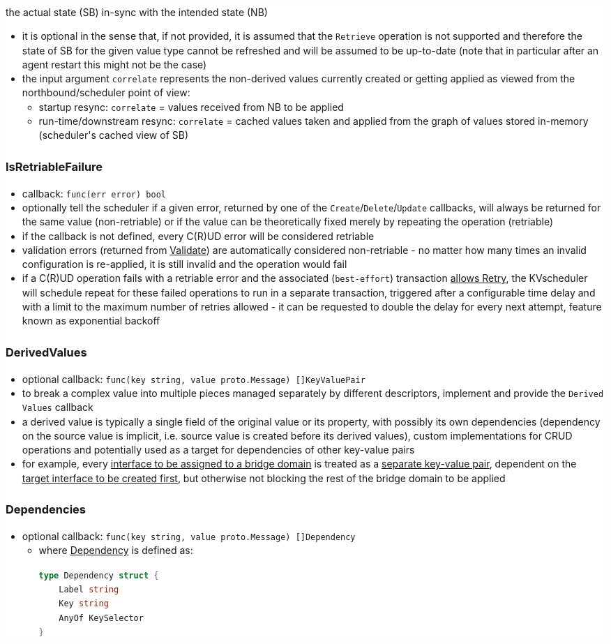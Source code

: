   the actual state (SB) in-sync with the intended state (NB)
* it is optional in the sense that, if not provided, it is assumed that the
  `Retrieve` operation is not supported and therefore the state of SB for the
  given value type cannot be refreshed and will be assumed to be up-to-date
  (note that in particular after an agent restart this might not be the case)
* the input argument `correlate` represents the non-derived values currently created
  or getting applied as viewed from the northbound/scheduler point of view:
    - startup resync: `correlate` = values received from NB to be applied
	- run-time/downstream resync: `correlate` = cached values taken and applied
	  from the graph of values stored in-memory (scheduler's cached view of SB)

### IsRetriableFailure

* callback: `func(err error) bool`
* optionally tell the scheduler if a given error, returned by one of the
  `Create`/`Delete`/`Update` callbacks, will always be returned for the same
  value (non-retriable) or if the value can be theoretically fixed merely by
  repeating the operation (retriable)
* if the callback is not defined, every C(R)UD error will be considered retriable
* validation errors (returned from [Validate](#validate)) are automatically
  considered non-retriable - no matter how many times an invalid configuration
  is re-applied, it is still invalid and the operation would fail 
* if a C(R)UD operation fails with a retriable error and the associated
  (`best-effort`) transaction [allows Retry][retry-opt], the KVscheduler will
  schedule repeat for these failed operations to run in a separate transaction,
  triggered after a configurable time delay and with a limit to the maximum
  number of retries allowed - it can be requested to double the delay for every
  next attempt, feature known as exponential backoff

### DerivedValues

* optional callback: `func(key string, value proto.Message) []KeyValuePair`
* to break a complex value into multiple pieces managed separately by different
  descriptors, implement and provide the `DerivedValues` callback
* a derived value is typically a single field of the original value or its
  property, with possibly its own dependencies (dependency on the source value
  is implicit, i.e. source value is created before its derived values), custom
  implementations for CRUD operations and potentially used as a target for
  dependencies of other key-value pairs
* for example, every [interface to be assigned to a bridge domain][bd-interface]
  is treated as a [separate key-value pair][bd-derived-vals], dependent on
  the [target interface to be created first][bd-iface-deps], but otherwise
  not blocking the rest of the bridge domain to be applied

### Dependencies

* optional callback: `func(key string, value proto.Message) []Dependency`
  - where [Dependency][kvdependency] is defined as:
    ```go
    type Dependency struct {
    	Label string
    	Key string
    	AnyOf KeySelector
    }
    

[existing-descriptors]: https://github.com/ligato/vpp-agent/wiki/KVDescriptors
[linux-interface-descr]: https://github.com/ligato/vpp-agent/blob/master/plugins/linux/ifplugin/descriptor/interface.go
[vpp-interface-descr]: https://github.com/ligato/vpp-agent/blob/master/plugins/vpp/ifplugin/descriptor/interface.go
[vpp-route-descr]: https://github.com/ligato/vpp-agent/blob/master/plugins/vpp/l3plugin/descriptor/route.go
[descriptor-api]: https://github.com/ligato/vpp-agent/blob/e8e54ef67b666e57ffef1bca555c8ce5585f215f/plugins/kvscheduler/api/kv_descriptor_api.go#L82-L248
[descriptor-adapter]: https://github.com/ligato/vpp-agent/tree/master/plugins/kvscheduler/descriptor-adapter
[vpp-iface-adapter]: https://github.com/ligato/vpp-agent/blob/e8e54ef67b666e57ffef1bca555c8ce5585f215f/plugins/vpp/ifplugin/ifplugin.go#L15
[register-kvdescriptor]: https://github.com/ligato/vpp-agent/blob/e8e54ef67b666e57ffef1bca555c8ce5585f215f/plugins/kvscheduler/api/kv_scheduler_api.go#L195-L199
[get-metadata-map]: https://github.com/ligato/vpp-agent/blob/e8e54ef67b666e57ffef1bca555c8ce5585f215f/plugins/kvscheduler/api/kv_scheduler_api.go#L228-L231
[get-metadata-map-example]: https://github.com/ligato/vpp-agent/blob/e8e54ef67b666e57ffef1bca555c8ce5585f215f/plugins/vpp/ifplugin/ifplugin.go#L177-L183
[options-example]: https://github.com/ligato/vpp-agent/blob/master/plugins/vpp/ifplugin/options.go
[vpp-arp-descriptor]: https://github.com/ligato/vpp-agent/blob/master/plugins/vpp/l3plugin/descriptor/arp_entry.go
[vpp-route-descriptor]: https://github.com/ligato/vpp-agent/blob/master/plugins/vpp/l3plugin/descriptor/route.go
[vpp-bd-descriptor]: https://github.com/ligato/vpp-agent/blob/master/plugins/vpp/l2plugin/descriptor/bridgedomain.go
[vpp-bd-iface-descriptor]: https://github.com/ligato/vpp-agent/blob/master/plugins/vpp/l2plugin/descriptor/bd_interface.go
[linux-iface-watcher]: https://github.com/ligato/vpp-agent/blob/master/plugins/linux/ifplugin/descriptor/watcher.go
[afpacket-dep]: https://github.com/ligato/vpp-agent/blob/e8e54ef67b666e57ffef1bca555c8ce5585f215f/plugins/vpp/ifplugin/descriptor/interface.go#L421-L426
[value-type-name]: https://github.com/ligato/vpp-agent/blob/e8e54ef67b666e57ffef1bca555c8ce5585f215f/plugins/linux/ifplugin/descriptor/interface.go#L145
[key-label]: https://github.com/ligato/vpp-agent/blob/e8e54ef67b666e57ffef1bca555c8ce5585f215f/plugins/linux/ifplugin/descriptor/interface.go#L147
[key-selector]: https://github.com/ligato/vpp-agent/blob/e8e54ef67b666e57ffef1bca555c8ce5585f215f/plugins/linux/ifplugin/descriptor/interface.go#L146
[nb-key-prefix]: https://github.com/ligato/vpp-agent/blob/e8e54ef67b666e57ffef1bca555c8ce5585f215f/plugins/linux/ifplugin/descriptor/interface.go#L144
[compare-mtu]: https://github.com/ligato/vpp-agent/blob/e8e54ef67b666e57ffef1bca555c8ce5585f215f/plugins/linux/ifplugin/descriptor/interface.go#L191-L194
[named-mapping]: https://github.com/ligato/cn-infra/blob/master/idxmap/mem/inmemory_name_mapping.go
[vpp-ifaceidx]: https://github.com/ligato/vpp-agent/tree/master/plugins/vpp/ifplugin/ifaceidx
[vpp-iface-by-ip]: https://github.com/ligato/vpp-agent/blob/master/plugins/vpp/ifplugin/ifaceidx/ifaceidx.go#L135-L139
[vpp-ifplugin]: https://github.com/ligato/vpp-agent/tree/master/plugins/vpp/ifplugin
[value-states]: https://github.com/ligato/vpp-agent/blob/master/plugins/kvscheduler/api/value_status.proto
[invalid-val-error]: https://github.com/ligato/vpp-agent/blob/e8e54ef67b666e57ffef1bca555c8ce5585f215f/plugins/kvscheduler/api/errors.go#L124-L160
[unnumbered-validation]: https://github.com/ligato/vpp-agent/blob/e8e54ef67b666e57ffef1bca555c8ce5585f215f/plugins/vpp/ifplugin/descriptor/interface.go#L380-L385
[vpp-arp-create]: https://github.com/ligato/vpp-agent/blob/e8e54ef67b666e57ffef1bca555c8ce5585f215f/plugins/vpp/l3plugin/descriptor/arp_entry.go#L79-L85
[vpp-arp-get-iface-index]: https://github.com/ligato/vpp-agent/blob/e8e54ef67b666e57ffef1bca555c8ce5585f215f/plugins/vpp/l3plugin/vppcalls/arp_vppcalls.go#L27-L37
[vpp-arp-delete]: https://github.com/ligato/vpp-agent/blob/e8e54ef67b666e57ffef1bca555c8ce5585f215f/plugins/vpp/l3plugin/descriptor/arp_entry.go#L88-L93
[linux-rename-interface]: https://github.com/ligato/vpp-agent/blob/e8e54ef67b666e57ffef1bca555c8ce5585f215f/plugins/linux/ifplugin/descriptor/interface.go#L413-L420
[linuxcalls]: https://github.com/ligato/vpp-agent/tree/master/plugins/linux/ifplugin/linuxcalls
[vpp-iface-recreate]: https://github.com/ligato/vpp-agent/blob/e8e54ef67b666e57ffef1bca555c8ce5585f215f/plugins/vpp/ifplugin/descriptor/interface.go#L393
[retry-opt]: https://github.com/ligato/vpp-agent/blob/e8e54ef67b666e57ffef1bca555c8ce5585f215f/plugins/kvscheduler/api/txn_options.go#L136-L184
[bd-interface]: https://github.com/ligato/vpp-agent/blob/e8e54ef67b666e57ffef1bca555c8ce5585f215f/api/models/vpp/l2/bridge-domain.proto#L19-L23
[bd-derived-vals]: https://github.com/ligato/vpp-agent/blob/e8e54ef67b666e57ffef1bca555c8ce5585f215f/plugins/vpp/l2plugin/descriptor/bridgedomain.go#L240-L251
[bd-iface-deps]: https://github.com/ligato/vpp-agent/blob/e8e54ef67b666e57ffef1bca555c8ce5585f215f/plugins/vpp/l2plugin/descriptor/bd_interface.go#L119-L127
[vpp-arp-deps]: https://github.com/ligato/vpp-agent/blob/e8e54ef67b666e57ffef1bca555c8ce5585f215f/plugins/vpp/l3plugin/descriptor/arp_entry.go#L116-L126
[linux-route-gw-dep]: https://github.com/ligato/vpp-agent/blob/e8e54ef67b666e57ffef1bca555c8ce5585f215f/plugins/linux/l3plugin/descriptor/route.go#L255-L273
[vpp-route-retrieve-deps]: https://github.com/ligato/vpp-agent/blob/e8e54ef67b666e57ffef1bca555c8ce5585f215f/plugins/vpp/l3plugin/descriptor/route.go#L74
[vpp-route-iface-name]: https://github.com/ligato/vpp-agent/blob/e8e54ef67b666e57ffef1bca555c8ce5585f215f/plugins/vpp/l3plugin/vppcalls/route_dump.go#L139-L150
[mock-plugins-example]: ../../examples/kvscheduler/mock_plugins/README.md
[plugin-skeleton-withmeta]: ../../examples/kvscheduler/plugin_skeleton/with_metadata/plugin.go
[plugin-skeleton-withoutmeta]: ../../examples/kvscheduler/plugin_skeleton/without_metadata/plugin.go
[kvwithmetadata]: https://github.com/ligato/vpp-agent/blob/73970d00f781ee136436d70cc8c9890742641c70/plugins/kvscheduler/api/kv_scheduler_api.go#L76
[kvdependency]: https://github.com/ligato/vpp-agent/blob/73970d00f781ee136436d70cc8c9890742641c70/plugins/kvscheduler/api/kv_descriptor_api.go#L24